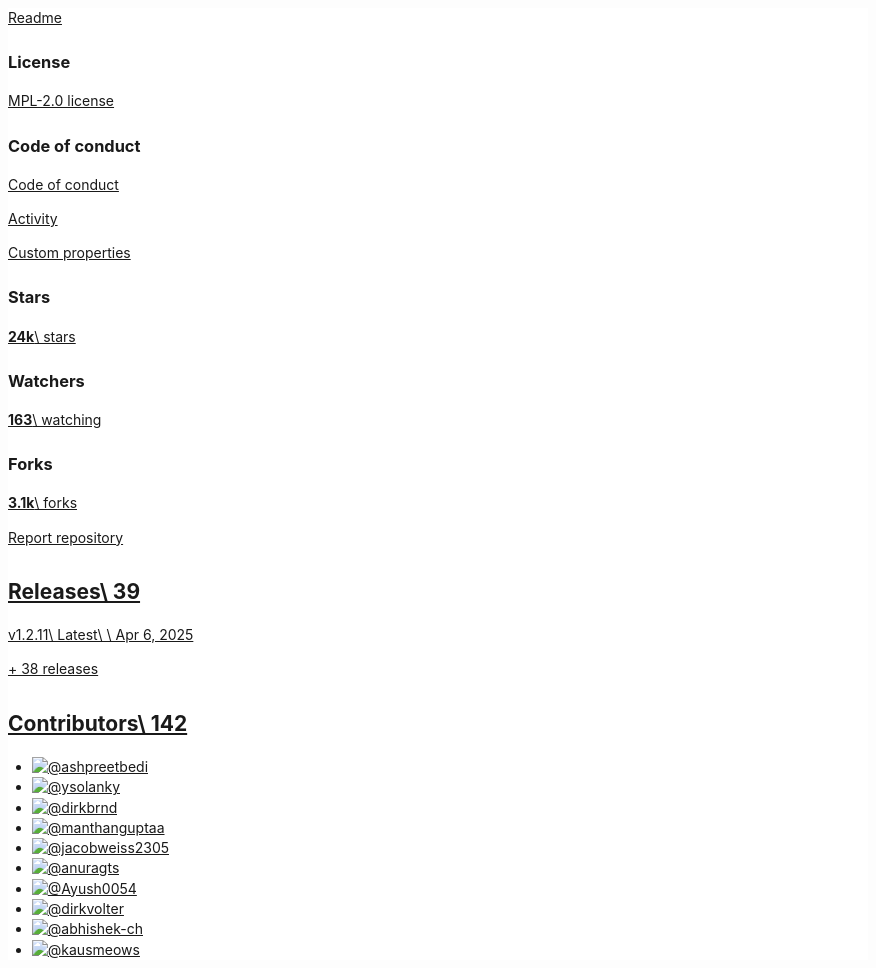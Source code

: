[Readme](https://github.com/agno-agi/agno#readme-ov-file)

### License

[MPL-2.0 license](https://github.com/agno-agi/agno#MPL-2.0-1-ov-file)

### Code of conduct

[Code of conduct](https://github.com/agno-agi/agno#coc-ov-file)

[Activity](https://github.com/agno-agi/agno/activity)

[Custom properties](https://github.com/agno-agi/agno/custom-properties)

### Stars

[**24k**\\
stars](https://github.com/agno-agi/agno/stargazers)

### Watchers

[**163**\\
watching](https://github.com/agno-agi/agno/watchers)

### Forks

[**3.1k**\\
forks](https://github.com/agno-agi/agno/forks)

[Report repository](https://github.com/contact/report-content?content_url=https%3A%2F%2Fgithub.com%2Fagno-agi%2Fagno&report=agno-agi+%28user%29)

## [Releases\  39](https://github.com/agno-agi/agno/releases)

[v1.2.11\\
Latest\\
\\
Apr 6, 2025](https://github.com/agno-agi/agno/releases/tag/v1.2.11)

[\+ 38 releases](https://github.com/agno-agi/agno/releases)

## [Contributors\  142](https://github.com/agno-agi/agno/graphs/contributors)

- [![@ashpreetbedi](https://avatars.githubusercontent.com/u/22579644?s=64&v=4)](https://github.com/ashpreetbedi)
- [![@ysolanky](https://avatars.githubusercontent.com/u/101447028?s=64&v=4)](https://github.com/ysolanky)
- [![@dirkbrnd](https://avatars.githubusercontent.com/u/51947788?s=64&v=4)](https://github.com/dirkbrnd)
- [![@manthanguptaa](https://avatars.githubusercontent.com/u/42516515?s=64&v=4)](https://github.com/manthanguptaa)
- [![@jacobweiss2305](https://avatars.githubusercontent.com/u/26749795?s=64&v=4)](https://github.com/jacobweiss2305)
- [![@anuragts](https://avatars.githubusercontent.com/u/79055093?s=64&v=4)](https://github.com/anuragts)
- [![@Ayush0054](https://avatars.githubusercontent.com/u/97244608?s=64&v=4)](https://github.com/Ayush0054)
- [![@dirkvolter](https://avatars.githubusercontent.com/u/189622204?s=64&v=4)](https://github.com/dirkvolter)
- [![@abhishek-ch](https://avatars.githubusercontent.com/u/7579608?s=64&v=4)](https://github.com/abhishek-ch)
- [![@kausmeows](https://avatars.githubusercontent.com/u/82315953?s=64&v=4)](https://github.com/kausmeows)